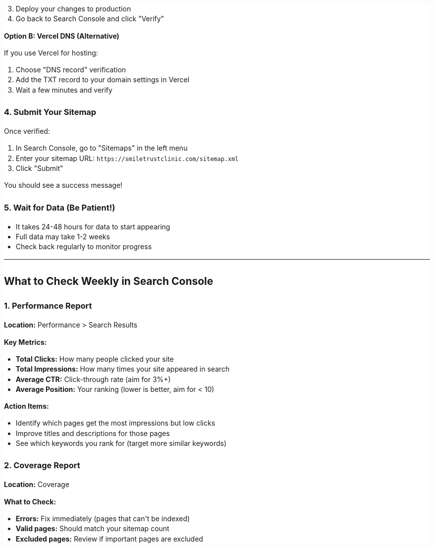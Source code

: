 3. Deploy your changes to production
4. Go back to Search Console and click "Verify"

**Option B: Vercel DNS (Alternative)**

If you use Vercel for hosting:

1. Choose "DNS record" verification
2. Add the TXT record to your domain settings in Vercel
3. Wait a few minutes and verify

### 4. Submit Your Sitemap

Once verified:

1. In Search Console, go to "Sitemaps" in the left menu
2. Enter your sitemap URL: `https://smiletrustclinic.com/sitemap.xml`
3. Click "Submit"

You should see a success message!

### 5. Wait for Data (Be Patient!)

- It takes 24-48 hours for data to start appearing
- Full data may take 1-2 weeks
- Check back regularly to monitor progress

---

## What to Check Weekly in Search Console

### 1. Performance Report

**Location:** Performance > Search Results

**Key Metrics:**

- **Total Clicks:** How many people clicked your site
- **Total Impressions:** How many times your site appeared in search
- **Average CTR:** Click-through rate (aim for 3%+)
- **Average Position:** Your ranking (lower is better, aim for < 10)

**Action Items:**

- Identify which pages get the most impressions but low clicks
- Improve titles and descriptions for those pages
- See which keywords you rank for (target more similar keywords)

### 2. Coverage Report

**Location:** Coverage

**What to Check:**

- **Errors:** Fix immediately (pages that can't be indexed)
- **Valid pages:** Should match your sitemap count
- **Excluded pages:** Review if important pages are excluded
